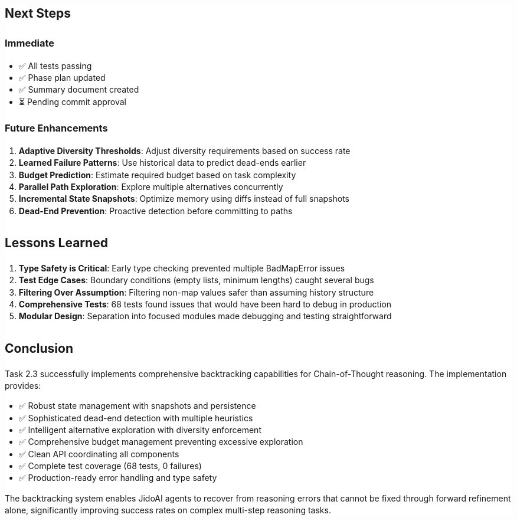 ## Next Steps

### Immediate
- ✅ All tests passing
- ✅ Phase plan updated
- ✅ Summary document created
- ⏳ Pending commit approval

### Future Enhancements
1. **Adaptive Diversity Thresholds**: Adjust diversity requirements based on success rate
2. **Learned Failure Patterns**: Use historical data to predict dead-ends earlier
3. **Budget Prediction**: Estimate required budget based on task complexity
4. **Parallel Path Exploration**: Explore multiple alternatives concurrently
5. **Incremental State Snapshots**: Optimize memory using diffs instead of full snapshots
6. **Dead-End Prevention**: Proactive detection before committing to paths

## Lessons Learned

1. **Type Safety is Critical**: Early type checking prevented multiple BadMapError issues
2. **Test Edge Cases**: Boundary conditions (empty lists, minimum lengths) caught several bugs
3. **Filtering Over Assumption**: Filtering non-map values safer than assuming history structure
4. **Comprehensive Tests**: 68 tests found issues that would have been hard to debug in production
5. **Modular Design**: Separation into focused modules made debugging and testing straightforward

## Conclusion

Task 2.3 successfully implements comprehensive backtracking capabilities for Chain-of-Thought reasoning. The implementation provides:

- ✅ Robust state management with snapshots and persistence
- ✅ Sophisticated dead-end detection with multiple heuristics
- ✅ Intelligent alternative exploration with diversity enforcement
- ✅ Comprehensive budget management preventing excessive exploration
- ✅ Clean API coordinating all components
- ✅ Complete test coverage (68 tests, 0 failures)
- ✅ Production-ready error handling and type safety

The backtracking system enables JidoAI agents to recover from reasoning errors that cannot be fixed through forward refinement alone, significantly improving success rates on complex multi-step reasoning tasks.
